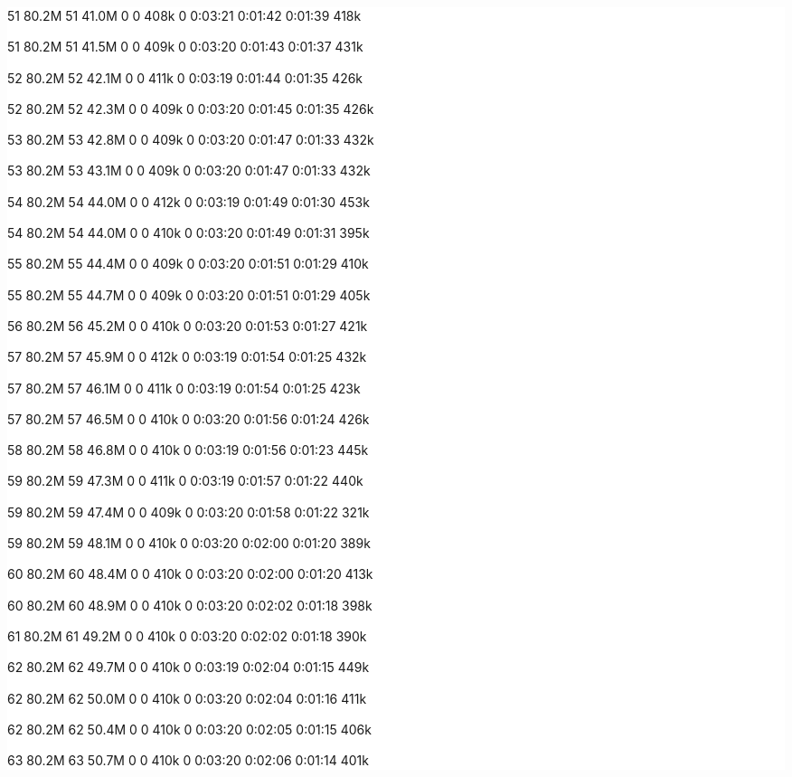  51 80.2M   51 41.0M    0     0   408k      0  0:03:21  0:01:42  0:01:39  418k

    
 51 80.2M   51 41.5M    0     0   409k      0  0:03:20  0:01:43  0:01:37  431k

    
 52 80.2M   52 42.1M    0     0   411k      0  0:03:19  0:01:44  0:01:35  426k

    
 52 80.2M   52 42.3M    0     0   409k      0  0:03:20  0:01:45  0:01:35  426k

    
 53 80.2M   53 42.8M    0     0   409k      0  0:03:20  0:01:47  0:01:33  432k

    
 53 80.2M   53 43.1M    0     0   409k      0  0:03:20  0:01:47  0:01:33  432k

    
 54 80.2M   54 44.0M    0     0   412k      0  0:03:19  0:01:49  0:01:30  453k

    
 54 80.2M   54 44.0M    0     0   410k      0  0:03:20  0:01:49  0:01:31  395k

    
 55 80.2M   55 44.4M    0     0   409k      0  0:03:20  0:01:51  0:01:29  410k

    
 55 80.2M   55 44.7M    0     0   409k      0  0:03:20  0:01:51  0:01:29  405k

    
 56 80.2M   56 45.2M    0     0   410k      0  0:03:20  0:01:53  0:01:27  421k

    
 57 80.2M   57 45.9M    0     0   412k      0  0:03:19  0:01:54  0:01:25  432k

    
 57 80.2M   57 46.1M    0     0   411k      0  0:03:19  0:01:54  0:01:25  423k

    
 57 80.2M   57 46.5M    0     0   410k      0  0:03:20  0:01:56  0:01:24  426k

    
 58 80.2M   58 46.8M    0     0   410k      0  0:03:19  0:01:56  0:01:23  445k

    
 59 80.2M   59 47.3M    0     0   411k      0  0:03:19  0:01:57  0:01:22  440k

    
 59 80.2M   59 47.4M    0     0   409k      0  0:03:20  0:01:58  0:01:22  321k

    
 59 80.2M   59 48.1M    0     0   410k      0  0:03:20  0:02:00  0:01:20  389k

    
 60 80.2M   60 48.4M    0     0   410k      0  0:03:20  0:02:00  0:01:20  413k

    
 60 80.2M   60 48.9M    0     0   410k      0  0:03:20  0:02:02  0:01:18  398k

    
 61 80.2M   61 49.2M    0     0   410k      0  0:03:20  0:02:02  0:01:18  390k

    
 62 80.2M   62 49.7M    0     0   410k      0  0:03:19  0:02:04  0:01:15  449k

    
 62 80.2M   62 50.0M    0     0   410k      0  0:03:20  0:02:04  0:01:16  411k

    
 62 80.2M   62 50.4M    0     0   410k      0  0:03:20  0:02:05  0:01:15  406k

    
 63 80.2M   63 50.7M    0     0   410k      0  0:03:20  0:02:06  0:01:14  401k
